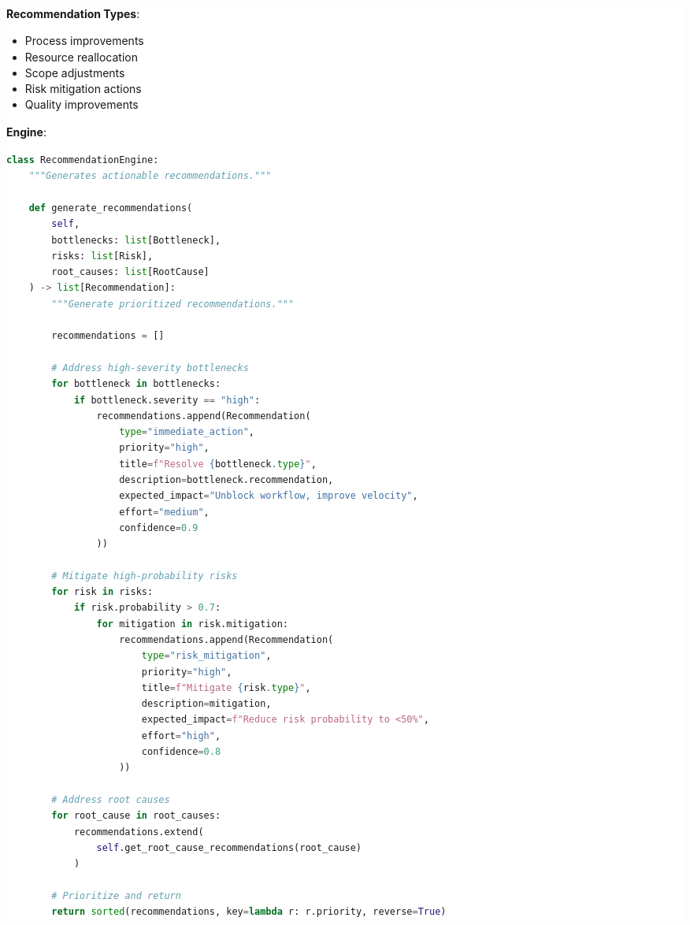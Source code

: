 **Recommendation Types**:
- Process improvements
- Resource reallocation
- Scope adjustments
- Risk mitigation actions
- Quality improvements

**Engine**:
```python
class RecommendationEngine:
    """Generates actionable recommendations."""
    
    def generate_recommendations(
        self, 
        bottlenecks: list[Bottleneck],
        risks: list[Risk],
        root_causes: list[RootCause]
    ) -> list[Recommendation]:
        """Generate prioritized recommendations."""
        
        recommendations = []
        
        # Address high-severity bottlenecks
        for bottleneck in bottlenecks:
            if bottleneck.severity == "high":
                recommendations.append(Recommendation(
                    type="immediate_action",
                    priority="high",
                    title=f"Resolve {bottleneck.type}",
                    description=bottleneck.recommendation,
                    expected_impact="Unblock workflow, improve velocity",
                    effort="medium",
                    confidence=0.9
                ))
        
        # Mitigate high-probability risks
        for risk in risks:
            if risk.probability > 0.7:
                for mitigation in risk.mitigation:
                    recommendations.append(Recommendation(
                        type="risk_mitigation",
                        priority="high",
                        title=f"Mitigate {risk.type}",
                        description=mitigation,
                        expected_impact=f"Reduce risk probability to <50%",
                        effort="high",
                        confidence=0.8
                    ))
        
        # Address root causes
        for root_cause in root_causes:
            recommendations.extend(
                self.get_root_cause_recommendations(root_cause)
            )
        
        # Prioritize and return
        return sorted(recommendations, key=lambda r: r.priority, reverse=True)
```
